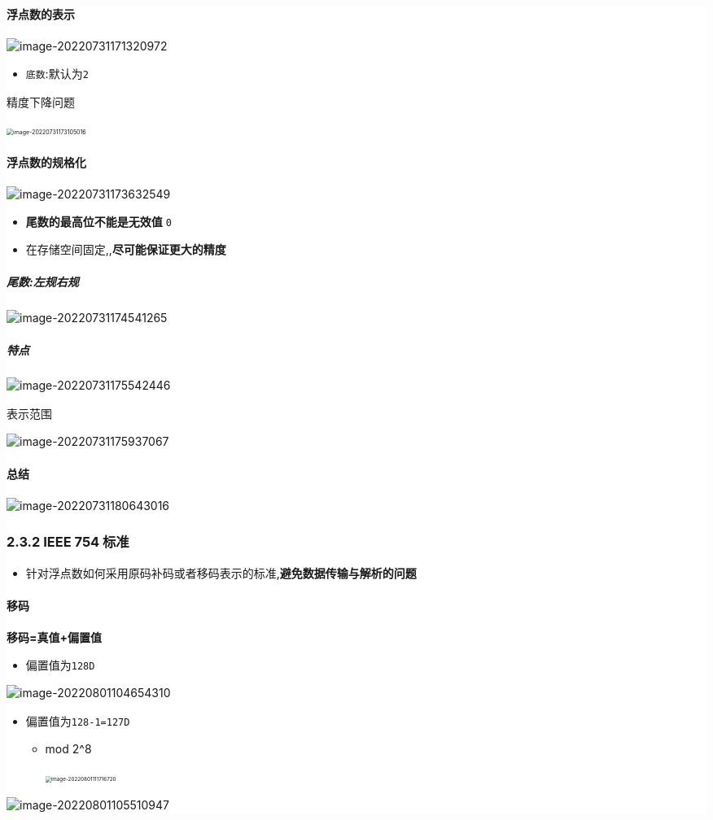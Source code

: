 #### 浮点数的表示

![image-20220731171320972](https://cdn.jsdelivr.net/gh/DZX-hhh/Pictures/images/202207311713051.png)

- `底数`:默认为`2`

精度下降问题

<img src="https://cdn.jsdelivr.net/gh/DZX-hhh/Pictures/images/202207311731665.png" alt="image-20220731173105016" style="zoom:50%;" />

#### 浮点数的规格化

![image-20220731173632549](https://cdn.jsdelivr.net/gh/DZX-hhh/Pictures/images/202207311736099.png)

- **尾数的最高位不能是无效值**   `0`

- 在存储空间固定,,**尽可能保证更大的精度**

##### 尾数:左规右规

![image-20220731174541265](https://cdn.jsdelivr.net/gh/DZX-hhh/Pictures/images/202207311745303.png)

##### 特点

![image-20220731175542446](https://cdn.jsdelivr.net/gh/DZX-hhh/Pictures/images/202207311755398.png)

表示范围

![image-20220731175937067](https://cdn.jsdelivr.net/gh/DZX-hhh/Pictures/images/202207311759017.png)

#### 总结

![image-20220731180643016](https://cdn.jsdelivr.net/gh/DZX-hhh/Pictures/images/202207311806048.png)

### 2.3.2 IEEE 754 标准

- 针对浮点数如何采用原码补码或者移码表示的标准,**避免数据传输与解析的问题**

#### 移码

**移码=真值+偏置值**

- 偏置值为`128D`

![image-20220801104654310](https://cdn.jsdelivr.net/gh/DZX-hhh/Pictures/images/202208011047634.png)

- 偏置值为`128-1=127D`

  - mod 2^8

    <img src="https://cdn.jsdelivr.net/gh/DZX-hhh/Pictures/images/202208011117413.png" alt="image-20220801111716720" style="zoom:45%;" />

![image-20220801105510947](https://cdn.jsdelivr.net/gh/DZX-hhh/Pictures/images/202208011055462.png)
